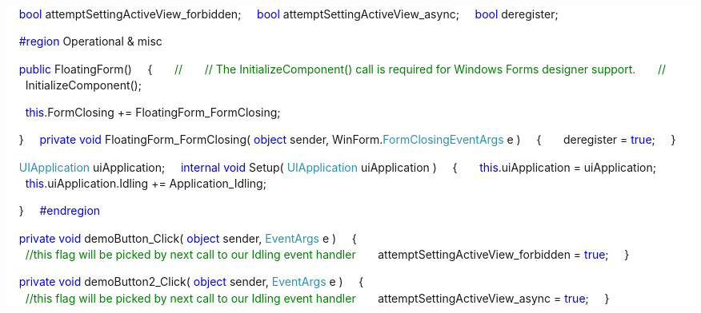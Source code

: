 &nbsp;&nbsp;&nbsp;&nbsp;<span style="color:blue;">bool</span>&nbsp;attemptSettingActiveView_forbidden;
&nbsp;&nbsp;&nbsp;&nbsp;<span style="color:blue;">bool</span>&nbsp;attemptSettingActiveView_async;
&nbsp;&nbsp;&nbsp;&nbsp;<span style="color:blue;">bool</span>&nbsp;deregister;
 
&nbsp;&nbsp;&nbsp;&nbsp;<span style="color:blue;">#region</span>&nbsp;Operational&nbsp;&amp;&nbsp;misc
 
&nbsp;&nbsp;&nbsp;&nbsp;<span style="color:blue;">public</span>&nbsp;FloatingForm()
&nbsp;&nbsp;&nbsp;&nbsp;{
&nbsp;&nbsp;&nbsp;&nbsp;&nbsp;&nbsp;<span style="color:green;">//</span>
&nbsp;&nbsp;&nbsp;&nbsp;&nbsp;&nbsp;<span style="color:green;">//&nbsp;The&nbsp;InitializeComponent()&nbsp;call&nbsp;is&nbsp;required&nbsp;for&nbsp;Windows&nbsp;Forms&nbsp;designer&nbsp;support.</span>
&nbsp;&nbsp;&nbsp;&nbsp;&nbsp;&nbsp;<span style="color:green;">//</span>
&nbsp;&nbsp;&nbsp;&nbsp;&nbsp;&nbsp;InitializeComponent();
 
&nbsp;&nbsp;&nbsp;&nbsp;&nbsp;&nbsp;<span style="color:blue;">this</span>.FormClosing&nbsp;+=&nbsp;FloatingForm_FormClosing;
 
&nbsp;&nbsp;&nbsp;&nbsp;}
&nbsp;&nbsp;&nbsp;&nbsp;<span style="color:blue;">private</span>&nbsp;<span style="color:blue;">void</span>&nbsp;FloatingForm_FormClosing(&nbsp;<span style="color:blue;">object</span>&nbsp;sender,&nbsp;WinForm.<span style="color:#2b91af;">FormClosingEventArgs</span>&nbsp;e&nbsp;)
&nbsp;&nbsp;&nbsp;&nbsp;{
&nbsp;&nbsp;&nbsp;&nbsp;&nbsp;&nbsp;deregister&nbsp;=&nbsp;<span style="color:blue;">true</span>;
&nbsp;&nbsp;&nbsp;&nbsp;}
 
&nbsp;&nbsp;&nbsp;&nbsp;<span style="color:#2b91af;">UIApplication</span>&nbsp;uiApplication;
&nbsp;&nbsp;&nbsp;&nbsp;<span style="color:blue;">internal</span>&nbsp;<span style="color:blue;">void</span>&nbsp;Setup(&nbsp;<span style="color:#2b91af;">UIApplication</span>&nbsp;uiApplication&nbsp;)
&nbsp;&nbsp;&nbsp;&nbsp;{
&nbsp;&nbsp;&nbsp;&nbsp;&nbsp;&nbsp;<span style="color:blue;">this</span>.uiApplication&nbsp;=&nbsp;uiApplication;
&nbsp;&nbsp;&nbsp;&nbsp;&nbsp;&nbsp;<span style="color:blue;">this</span>.uiApplication.Idling&nbsp;+=&nbsp;Application_Idling;
 
&nbsp;&nbsp;&nbsp;&nbsp;}
&nbsp;&nbsp;&nbsp;&nbsp;<span style="color:blue;">#endregion</span>
 
&nbsp;&nbsp;&nbsp;&nbsp;<span style="color:blue;">private</span>&nbsp;<span style="color:blue;">void</span>&nbsp;demoButton_Click(&nbsp;<span style="color:blue;">object</span>&nbsp;sender,&nbsp;<span style="color:#2b91af;">EventArgs</span>&nbsp;e&nbsp;)
&nbsp;&nbsp;&nbsp;&nbsp;{
&nbsp;&nbsp;&nbsp;&nbsp;&nbsp;&nbsp;<span style="color:green;">//this&nbsp;flag&nbsp;will&nbsp;be&nbsp;picked&nbsp;by&nbsp;next&nbsp;call&nbsp;to&nbsp;our&nbsp;Idling&nbsp;event&nbsp;handler</span>
&nbsp;&nbsp;&nbsp;&nbsp;&nbsp;&nbsp;attemptSettingActiveView_forbidden&nbsp;=&nbsp;<span style="color:blue;">true</span>;
&nbsp;&nbsp;&nbsp;&nbsp;}
 
&nbsp;&nbsp;&nbsp;&nbsp;<span style="color:blue;">private</span>&nbsp;<span style="color:blue;">void</span>&nbsp;demoButton2_Click(&nbsp;<span style="color:blue;">object</span>&nbsp;sender,&nbsp;<span style="color:#2b91af;">EventArgs</span>&nbsp;e&nbsp;)
&nbsp;&nbsp;&nbsp;&nbsp;{
&nbsp;&nbsp;&nbsp;&nbsp;&nbsp;&nbsp;<span style="color:green;">//this&nbsp;flag&nbsp;will&nbsp;be&nbsp;picked&nbsp;by&nbsp;next&nbsp;call&nbsp;to&nbsp;our&nbsp;Idling&nbsp;event&nbsp;handler</span>
&nbsp;&nbsp;&nbsp;&nbsp;&nbsp;&nbsp;attemptSettingActiveView_async&nbsp;=&nbsp;<span style="color:blue;">true</span>;
&nbsp;&nbsp;&nbsp;&nbsp;}
 